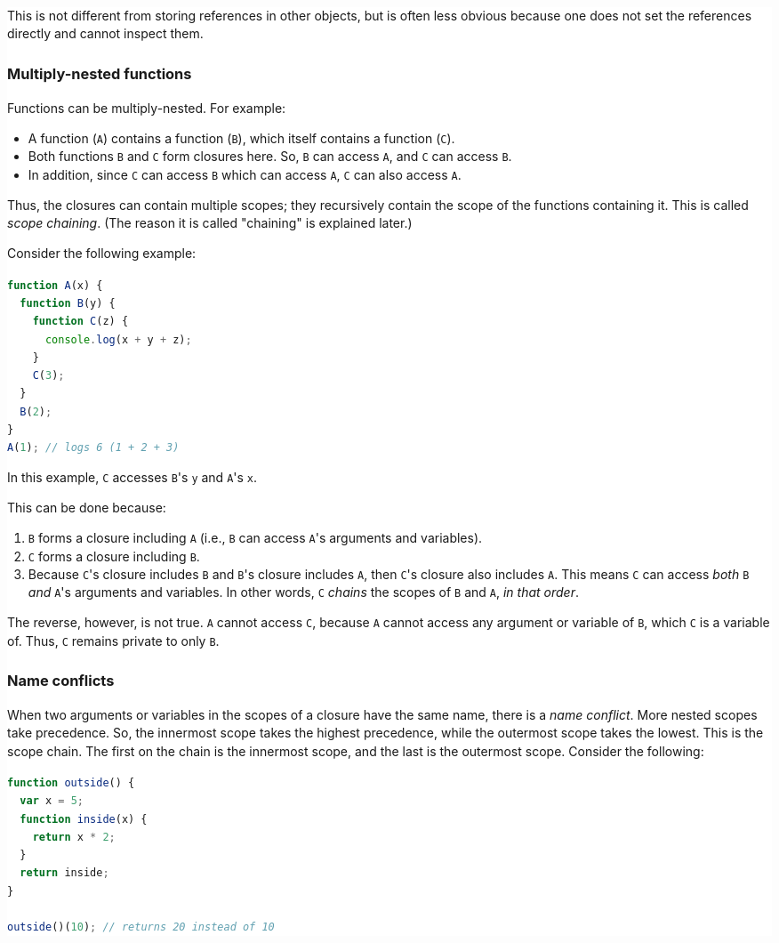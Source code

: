 This is not different from storing references in other objects, but is often less obvious because one does not set the references directly and cannot inspect them.

### Multiply-nested functions

Functions can be multiply-nested. For example:

- A function (`A`) contains a function (`B`), which itself contains a function (`C`).
- Both functions `B` and `C` form closures here. So, `B` can access `A`, and `C` can access `B`.
- In addition, since `C` can access `B` which can access `A`, `C` can also access `A`.

Thus, the closures can contain multiple scopes; they recursively contain the scope of the functions containing it. This is called _scope chaining_. (The reason it is called "chaining" is explained later.)

Consider the following example:

```js
function A(x) {
  function B(y) {
    function C(z) {
      console.log(x + y + z);
    }
    C(3);
  }
  B(2);
}
A(1); // logs 6 (1 + 2 + 3)
```

In this example, `C` accesses `B`'s `y` and `A`'s `x`.

This can be done because:

1. `B` forms a closure including `A` (i.e., `B` can access `A`'s arguments and variables).
2. `C` forms a closure including `B`.
3. Because `C`'s closure includes `B` and `B`'s closure includes `A`, then `C`'s closure also includes `A`. This means `C` can access _both_ `B` _and_ `A`'s arguments and variables. In other words, `C` _chains_ the scopes of `B` and `A`, _in that order_.

The reverse, however, is not true. `A` cannot access `C`, because `A` cannot access any argument or variable of `B`, which `C` is a variable of. Thus, `C` remains private to only `B`.

### Name conflicts

When two arguments or variables in the scopes of a closure have the same name, there is a _name conflict_. More nested scopes take precedence. So, the innermost scope takes the highest precedence, while the outermost scope takes the lowest. This is the scope chain. The first on the chain is the innermost scope, and the last is the outermost scope. Consider the following:

```js
function outside() {
  var x = 5;
  function inside(x) {
    return x * 2;
  }
  return inside;
}

outside()(10); // returns 20 instead of 10
```
